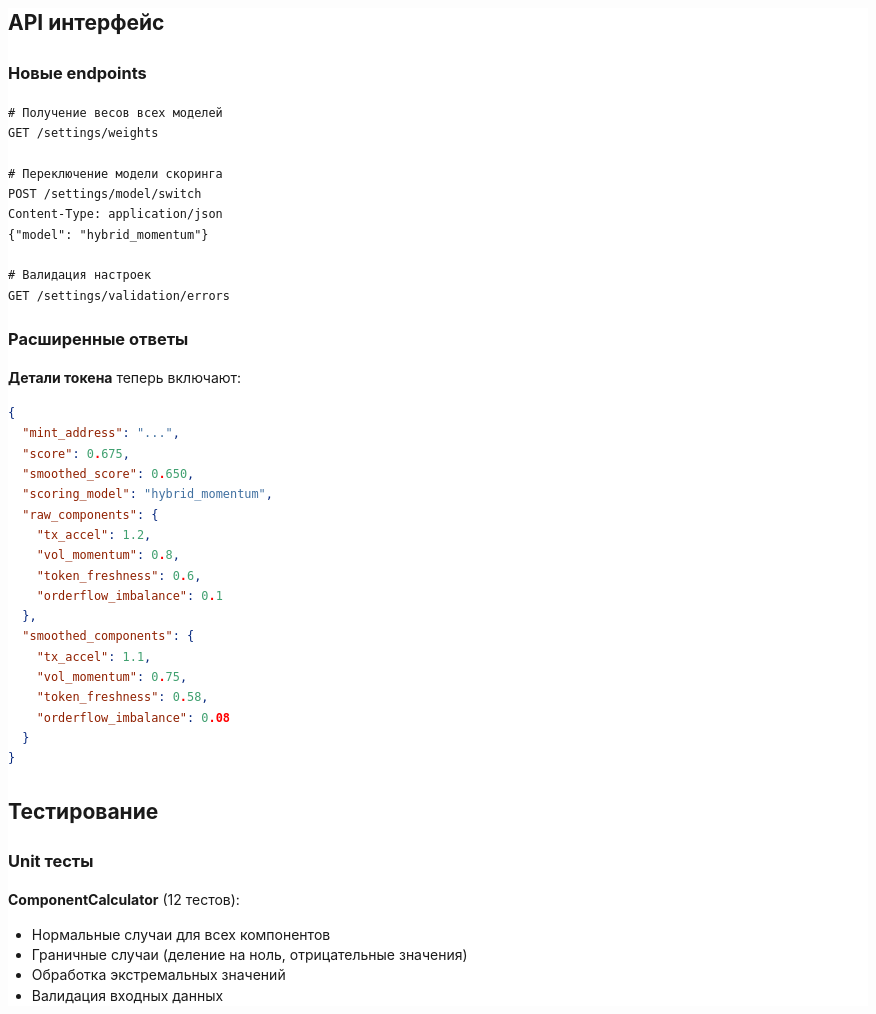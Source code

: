 ## API интерфейс

### Новые endpoints

```http
# Получение весов всех моделей
GET /settings/weights

# Переключение модели скоринга  
POST /settings/model/switch
Content-Type: application/json
{"model": "hybrid_momentum"}

# Валидация настроек
GET /settings/validation/errors
```

### Расширенные ответы

**Детали токена** теперь включают:
```json
{
  "mint_address": "...",
  "score": 0.675,
  "smoothed_score": 0.650,
  "scoring_model": "hybrid_momentum",
  "raw_components": {
    "tx_accel": 1.2,
    "vol_momentum": 0.8,
    "token_freshness": 0.6,
    "orderflow_imbalance": 0.1
  },
  "smoothed_components": {
    "tx_accel": 1.1,
    "vol_momentum": 0.75,
    "token_freshness": 0.58,
    "orderflow_imbalance": 0.08
  }
}
```

## Тестирование

### Unit тесты

**ComponentCalculator** (12 тестов):
- Нормальные случаи для всех компонентов
- Граничные случаи (деление на ноль, отрицательные значения)
- Обработка экстремальных значений
- Валидация входных данных
